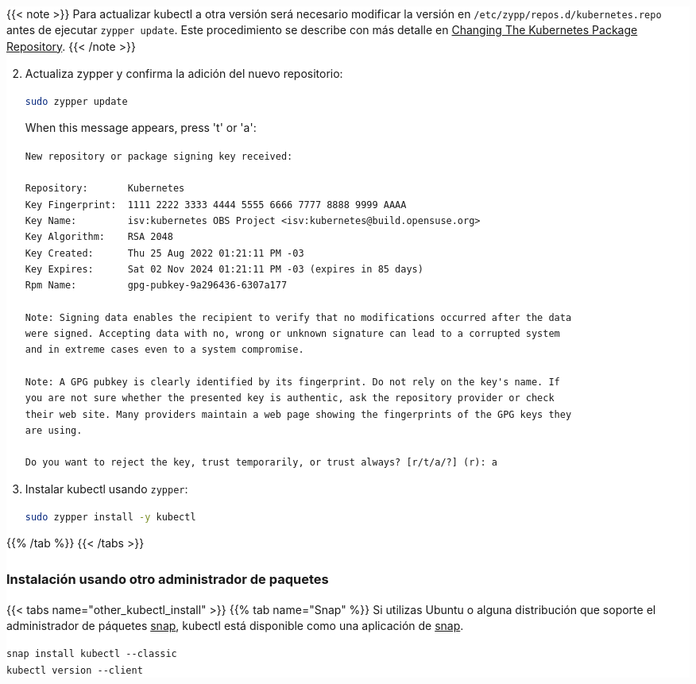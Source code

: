 {{< note >}}
Para actualizar kubectl a otra versión será necesario modificar la versión en `/etc/zypp/repos.d/kubernetes.repo`
antes de ejecutar `zypper update`. Este procedimiento se describe con más detalle en [Changing The Kubernetes Package Repository](/docs/tasks/administer-cluster/kubeadm/change-package-repository/).
{{< /note >}}

2. Actualiza zypper y confirma la adición del nuevo repositorio:

   ```bash
   sudo zypper update
   ```

   When this message appears, press 't' or 'a':

   ```
   New repository or package signing key received:

   Repository:       Kubernetes
   Key Fingerprint:  1111 2222 3333 4444 5555 6666 7777 8888 9999 AAAA
   Key Name:         isv:kubernetes OBS Project <isv:kubernetes@build.opensuse.org>
   Key Algorithm:    RSA 2048
   Key Created:      Thu 25 Aug 2022 01:21:11 PM -03
   Key Expires:      Sat 02 Nov 2024 01:21:11 PM -03 (expires in 85 days)
   Rpm Name:         gpg-pubkey-9a296436-6307a177

   Note: Signing data enables the recipient to verify that no modifications occurred after the data
   were signed. Accepting data with no, wrong or unknown signature can lead to a corrupted system
   and in extreme cases even to a system compromise.

   Note: A GPG pubkey is clearly identified by its fingerprint. Do not rely on the key's name. If
   you are not sure whether the presented key is authentic, ask the repository provider or check
   their web site. Many providers maintain a web page showing the fingerprints of the GPG keys they
   are using.

   Do you want to reject the key, trust temporarily, or trust always? [r/t/a/?] (r): a
   ```

3. Instalar kubectl usando `zypper`:

   ```bash
   sudo zypper install -y kubectl
   ```

{{% /tab %}}
{{< /tabs >}}

### Instalación usando otro administrador de paquetes

{{< tabs name="other_kubectl_install" >}}
{{% tab name="Snap" %}}
Si utilizas Ubuntu o alguna distribución que soporte el administrador de
páquetes [snap](https://snapcraft.io/docs/core/install), kubectl
está disponible como una aplicación de [snap](https://snapcraft.io/).

```shell
snap install kubectl --classic
kubectl version --client
```
